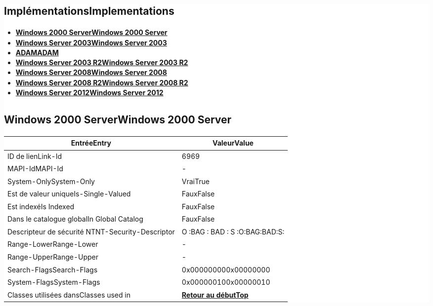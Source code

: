 

## <a name="implementations"></a><span data-ttu-id="931ee-123">Implémentations</span><span class="sxs-lookup"><span data-stu-id="931ee-123">Implementations</span></span>

-   [<span data-ttu-id="931ee-124">**Windows 2000 Server**</span><span class="sxs-lookup"><span data-stu-id="931ee-124">**Windows 2000 Server**</span></span>](#windows-2000-server)
-   [<span data-ttu-id="931ee-125">**Windows Server 2003**</span><span class="sxs-lookup"><span data-stu-id="931ee-125">**Windows Server 2003**</span></span>](#windows-server-2003)
-   [<span data-ttu-id="931ee-126">**ADAM**</span><span class="sxs-lookup"><span data-stu-id="931ee-126">**ADAM**</span></span>](#adam)
-   [<span data-ttu-id="931ee-127">**Windows Server 2003 R2**</span><span class="sxs-lookup"><span data-stu-id="931ee-127">**Windows Server 2003 R2**</span></span>](#windows-server-2003-r2)
-   [<span data-ttu-id="931ee-128">**Windows Server 2008**</span><span class="sxs-lookup"><span data-stu-id="931ee-128">**Windows Server 2008**</span></span>](#windows-server-2008)
-   [<span data-ttu-id="931ee-129">**Windows Server 2008 R2**</span><span class="sxs-lookup"><span data-stu-id="931ee-129">**Windows Server 2008 R2**</span></span>](#windows-server-2008-r2)
-   [<span data-ttu-id="931ee-130">**Windows Server 2012**</span><span class="sxs-lookup"><span data-stu-id="931ee-130">**Windows Server 2012**</span></span>](#windows-server-2012)

## <a name="windows-2000-server"></a><span data-ttu-id="931ee-131">Windows 2000 Server</span><span class="sxs-lookup"><span data-stu-id="931ee-131">Windows 2000 Server</span></span>



| <span data-ttu-id="931ee-132">Entrée</span><span class="sxs-lookup"><span data-stu-id="931ee-132">Entry</span></span> | <span data-ttu-id="931ee-133">Valeur</span><span class="sxs-lookup"><span data-stu-id="931ee-133">Value</span></span> |
|------------------------|---------------------------------|
| <span data-ttu-id="931ee-134">ID de lien</span><span class="sxs-lookup"><span data-stu-id="931ee-134">Link-Id</span></span>                | <span data-ttu-id="931ee-135">69</span><span class="sxs-lookup"><span data-stu-id="931ee-135">69</span></span>                              |
| <span data-ttu-id="931ee-136">MAPI-Id</span><span class="sxs-lookup"><span data-stu-id="931ee-136">MAPI-Id</span></span>                | \-                              |
| <span data-ttu-id="931ee-137">System-Only</span><span class="sxs-lookup"><span data-stu-id="931ee-137">System-Only</span></span>            | <span data-ttu-id="931ee-138">Vrai</span><span class="sxs-lookup"><span data-stu-id="931ee-138">True</span></span>                            |
| <span data-ttu-id="931ee-139">Est de valeur unique</span><span class="sxs-lookup"><span data-stu-id="931ee-139">Is-Single-Valued</span></span>       | <span data-ttu-id="931ee-140">Faux</span><span class="sxs-lookup"><span data-stu-id="931ee-140">False</span></span>                           |
| <span data-ttu-id="931ee-141">Est indexé</span><span class="sxs-lookup"><span data-stu-id="931ee-141">Is Indexed</span></span>             | <span data-ttu-id="931ee-142">Faux</span><span class="sxs-lookup"><span data-stu-id="931ee-142">False</span></span>                           |
| <span data-ttu-id="931ee-143">Dans le catalogue global</span><span class="sxs-lookup"><span data-stu-id="931ee-143">In Global Catalog</span></span>      | <span data-ttu-id="931ee-144">Faux</span><span class="sxs-lookup"><span data-stu-id="931ee-144">False</span></span>                           |
| <span data-ttu-id="931ee-145">Descripteur de sécurité NT</span><span class="sxs-lookup"><span data-stu-id="931ee-145">NT-Security-Descriptor</span></span> | <span data-ttu-id="931ee-146">O :BAG : BAD : S :</span><span class="sxs-lookup"><span data-stu-id="931ee-146">O:BAG:BAD:S:</span></span>                    |
| <span data-ttu-id="931ee-147">Range-Lower</span><span class="sxs-lookup"><span data-stu-id="931ee-147">Range-Lower</span></span>            | \-                              |
| <span data-ttu-id="931ee-148">Range-Upper</span><span class="sxs-lookup"><span data-stu-id="931ee-148">Range-Upper</span></span>            | \-                              |
| <span data-ttu-id="931ee-149">Search-Flags</span><span class="sxs-lookup"><span data-stu-id="931ee-149">Search-Flags</span></span>           | <span data-ttu-id="931ee-150">0x00000000</span><span class="sxs-lookup"><span data-stu-id="931ee-150">0x00000000</span></span>                      |
| <span data-ttu-id="931ee-151">System-Flags</span><span class="sxs-lookup"><span data-stu-id="931ee-151">System-Flags</span></span>           | <span data-ttu-id="931ee-152">0x00000010</span><span class="sxs-lookup"><span data-stu-id="931ee-152">0x00000010</span></span>                      |
| <span data-ttu-id="931ee-153">Classes utilisées dans</span><span class="sxs-lookup"><span data-stu-id="931ee-153">Classes used in</span></span>        | [<span data-ttu-id="931ee-154">**Retour au début**</span><span class="sxs-lookup"><span data-stu-id="931ee-154">**Top**</span></span>](c-top.md)<br/> |


